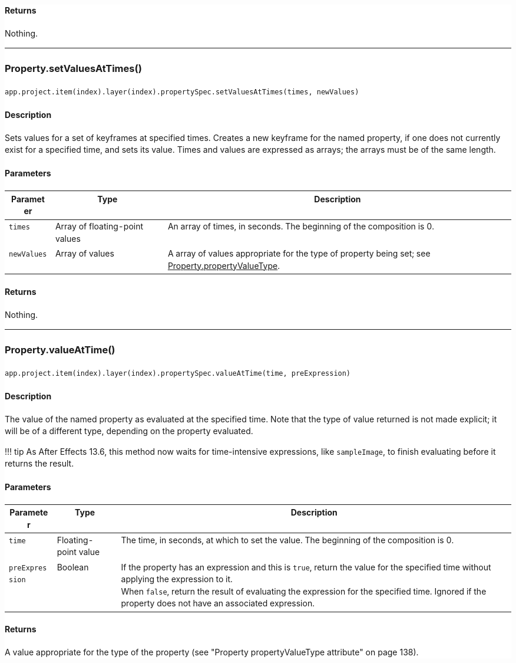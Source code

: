 #### Returns

Nothing.

---

### Property.setValuesAtTimes()

`app.project.item(index).layer(index).propertySpec.setValuesAtTimes(times, newValues)`

#### Description

Sets values for a set of keyframes at specified times. Creates a new keyframe for the named property, if one does not currently exist for a specified time, and sets its value. Times and values are expressed as arrays; the arrays must be of the same length.

#### Parameters

|  Parameter  |              Type              |                                                           Description                                                           |
| ----------- | ------------------------------ | ------------------------------------------------------------------------------------------------------------------------------- |
| `times`     | Array of floating-point values | An array of times, in seconds. The beginning of the composition is 0.                                                           |
| `newValues` | Array of values                | A array of values appropriate for the type of property being set; see [Property.propertyValueType](#propertypropertyvaluetype). |

#### Returns

Nothing.

---

### Property.valueAtTime()

`app.project.item(index).layer(index).propertySpec.valueAtTime(time, preExpression)`

#### Description

The value of the named property as evaluated at the specified time. Note that the type of value returned is not made explicit; it will be of a different type, depending on the property evaluated.

!!! tip
    As After Effects 13.6, this method now waits for time-intensive expressions, like `sampleImage`, to finish evaluating before it returns the result.

#### Parameters

|    Parameter    |         Type         |                                                                                                                                          Description                                                                                                                                          |
| --------------- | -------------------- | --------------------------------------------------------------------------------------------------------------------------------------------------------------------------------------------------------------------------------------------------------------------------------------------- |
| `time`          | Floating-point value | The time, in seconds, at which to set the value. The beginning of the composition is 0.                                                                                                                                                                                                       |
| `preExpression` | Boolean              | If the property has an expression and this is `true`, return the value for the specified time without applying the expression to it.<br/>When `false`, return the result of evaluating the expression for the specified time. Ignored if the property does not have an associated expression. |

#### Returns

A value appropriate for the type of the property (see "Property propertyValueType attribute" on page 138).
